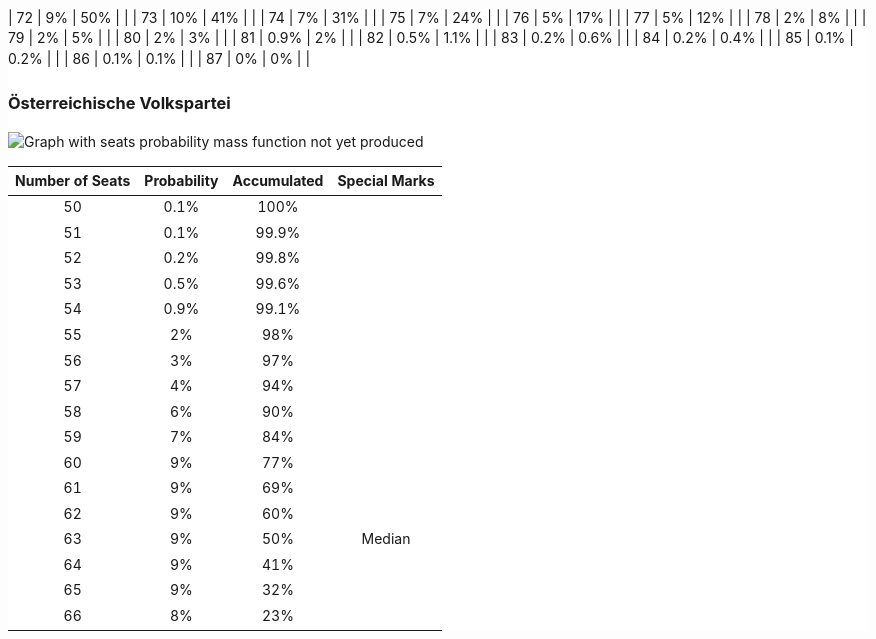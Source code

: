 | 72 | 9% | 50% |  |
| 73 | 10% | 41% |  |
| 74 | 7% | 31% |  |
| 75 | 7% | 24% |  |
| 76 | 5% | 17% |  |
| 77 | 5% | 12% |  |
| 78 | 2% | 8% |  |
| 79 | 2% | 5% |  |
| 80 | 2% | 3% |  |
| 81 | 0.9% | 2% |  |
| 82 | 0.5% | 1.1% |  |
| 83 | 0.2% | 0.6% |  |
| 84 | 0.2% | 0.4% |  |
| 85 | 0.1% | 0.2% |  |
| 86 | 0.1% | 0.1% |  |
| 87 | 0% | 0% |  |

### Österreichische Volkspartei

![Graph with seats probability mass function not yet produced](2021-08-12-ResearchAffairs-coalitions-seats-pmf-övp.png "Seats Probability Mass Function")

| Number of Seats | Probability | Accumulated | Special Marks |
|:---------------:|:-----------:|:-----------:|:-------------:|
| 50 | 0.1% | 100% |  |
| 51 | 0.1% | 99.9% |  |
| 52 | 0.2% | 99.8% |  |
| 53 | 0.5% | 99.6% |  |
| 54 | 0.9% | 99.1% |  |
| 55 | 2% | 98% |  |
| 56 | 3% | 97% |  |
| 57 | 4% | 94% |  |
| 58 | 6% | 90% |  |
| 59 | 7% | 84% |  |
| 60 | 9% | 77% |  |
| 61 | 9% | 69% |  |
| 62 | 9% | 60% |  |
| 63 | 9% | 50% | Median |
| 64 | 9% | 41% |  |
| 65 | 9% | 32% |  |
| 66 | 8% | 23% |  |
